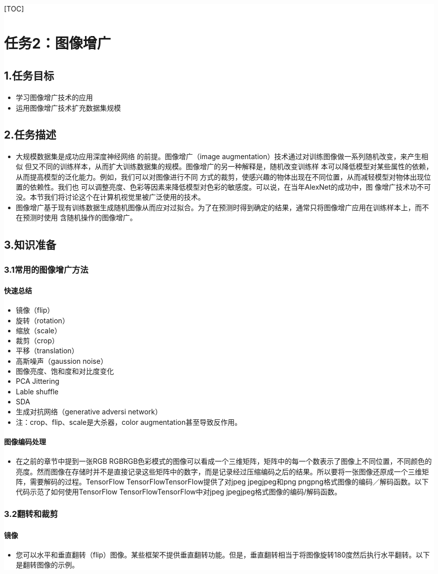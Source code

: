 [TOC]

# 任务2：图像增广

## 1.任务目标



- 学习图像增广技术的应用
- 运用图像增广技术扩充数据集规模

## 2.任务描述


- ⼤规模数据集是成功应⽤深度神经⽹络 的前提。图像增⼴（image augmentation）技术通过对训练图像做⼀系列随机改变，来产⽣相似 但⼜不同的训练样本，从而扩⼤训练数据集的规模。图像增⼴的另⼀种解释是，随机改变训练样 本可以降低模型对某些属性的依赖，从而提⾼模型的泛化能⼒。例如，我们可以对图像进⾏不同 ⽅式的裁剪，使感兴趣的物体出现在不同位置，从而减轻模型对物体出现位置的依赖性。我们也 可以调整亮度、⾊彩等因素来降低模型对⾊彩的敏感度。可以说，在当年AlexNet的成功中，图 像增⼴技术功不可没。本节我们将讨论这个在计算机视觉⾥被⼴泛使⽤的技术。 
- 图像增⼴基于现有训练数据⽣成随机图像从而应对过拟合。为了在预测时得到确定的结果，通常只将图像增⼴应⽤在训练样本上，而不在预测时使⽤ 含随机操作的图像增⼴。



## 3.知识准备


### 3.1常⽤的图像增⼴⽅法
#### 快速总结
- 镜像（flip）
- 旋转（rotation）
- 缩放（scale）
- 裁剪（crop）
- 平移（translation）
- 高斯噪声（gaussion noise）
- 图像亮度、饱和度和对比度变化
- PCA Jittering
- Lable shuffle
- SDA
- 生成对抗网络（generative adversi network）
- 注：crop、flip、scale是大杀器，color augmentation甚至导致反作用。

#### 图像编码处理

- 在之前的章节中提到一张RGB RGBRGB色彩模式的图像可以看成一个三维矩阵，矩阵中的每一个数表示了图像上不同位置，不同颜色的亮度。然而图像在存储时并不是直接记录这些矩阵中的数字，而是记录经过压缩编码之后的结果。所以要将一张图像还原成一个三维矩阵，需要解码的过程。TensorFIow TensorFIowTensorFIow提供了对jpeg jpegjpeg和png pngpng格式图像的编码／解码函数。以下代码示范了如何使用TensorFlow TensorFlowTensorFlow中对jpeg jpegjpeg格式图像的编码/解码函数。


### 3.2翻转和裁剪
#### 镜像

- 您可以水平和垂直翻转（flip）图像。某些框架不提供垂直翻转功能。但是，垂直翻转相当于将图像旋转180度然后执行水平翻转。以下是翻转图像的示例。

<div align=center>
    <!-- ![应用场景](./img/16cv应用场景.jpg) -->